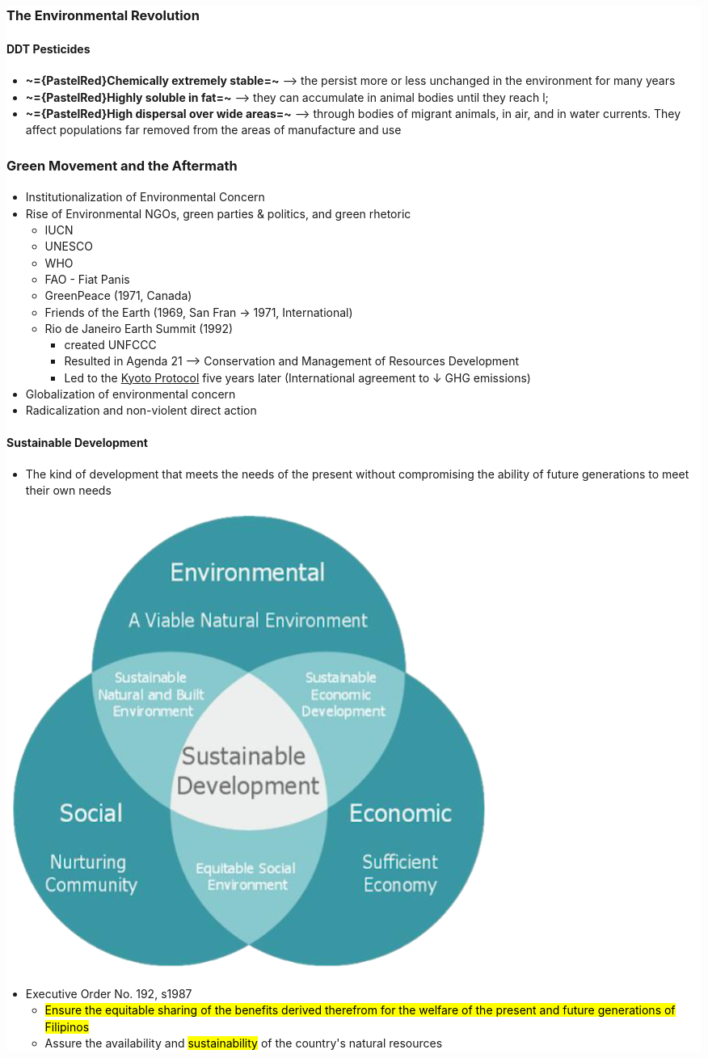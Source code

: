 ### The Environmental Revolution
#### DDT Pesticides
- **~={PastelRed}Chemically extremely stable=~** --> the persist more or less unchanged in the environment for many years
- **~={PastelRed}Highly soluble in fat=~** --> they can accumulate in animal bodies until they reach l;
- **~={PastelRed}High dispersal over wide areas=~** --> through bodies of migrant animals, in air, and in water currents. They affect populations far removed from the areas of manufacture and use
### Green Movement and the Aftermath
- Institutionalization of Environmental Concern
- Rise of Environmental NGOs, green parties & politics, and green rhetoric
	- IUCN
	- UNESCO
	- WHO
	- FAO - Fiat Panis
	- GreenPeace (1971, Canada)
	- Friends of the Earth (1969, San Fran -> 1971, International)
	- Rio de Janeiro Earth Summit (1992)
		- created UNFCCC
		- Resulted in Agenda 21 --> Conservation and Management of Resources Development
		- Led to the <u>Kyoto Protocol</u> five years later (International agreement to ↓ GHG emissions)
- Globalization of environmental concern
- Radicalization and non-violent direct action
#### Sustainable Development
-  The kind of development that meets the needs of the present without compromising the ability of future generations to meet their own needs

![](../images/Week%204_SusDev.png)
- Executive Order No. 192, s1987
	- <mark class="hltr-yellow">Ensure the equitable sharing of the benefits derived therefrom for the welfare of the present and future generations of Filipinos</mark>
	- Assure the availability and <mark class="hltr-yellow">sustainability</mark> of the country's natural resources